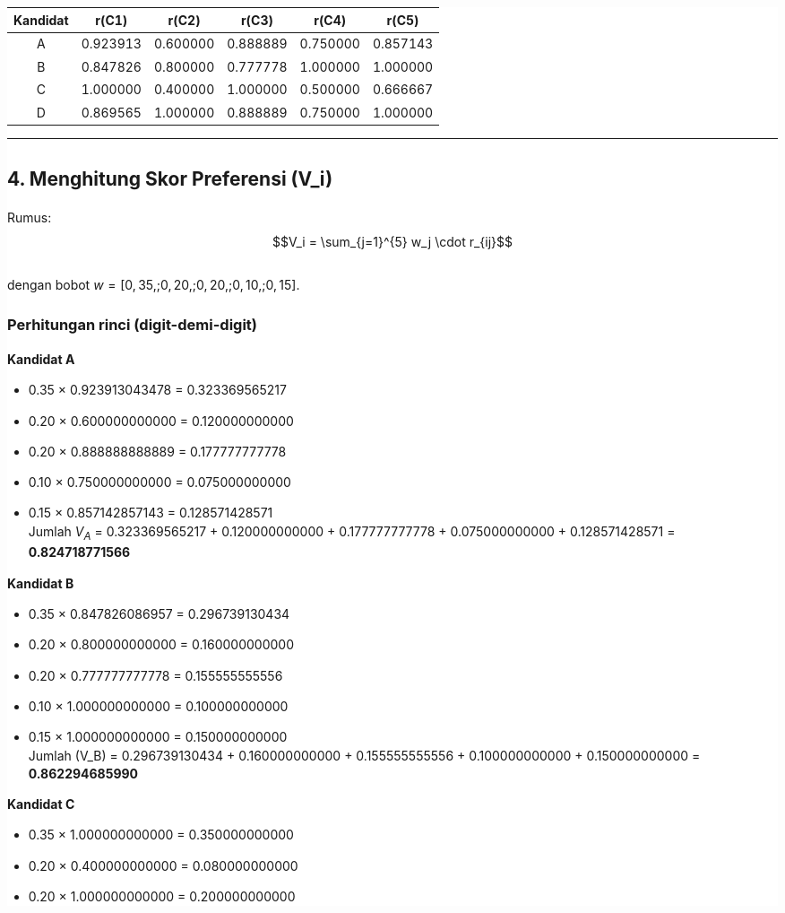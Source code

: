 |Kandidat|r(C1)|r(C2)|r(C3)|r(C4)|r(C5)|
|:-:|:-:|:-:|:-:|:-:|:-:|
|A|0.923913|0.600000|0.888889|0.750000|0.857143|
|B|0.847826|0.800000|0.777778|1.000000|1.000000|
|C|1.000000|0.400000|1.000000|0.500000|0.666667|
|D|0.869565|1.000000|0.888889|0.750000|1.000000|

---

## 4. Menghitung Skor Preferensi (V_i)

Rumus:  
$$V_i = \sum_{j=1}^{5} w_j \cdot r_{ij}$$  
dengan bobot $w = [0{,}35,;0{,}20,;0{,}20,;0{,}10,;0{,}15]$.

### Perhitungan rinci (digit-demi-digit)

**Kandidat A**

- 0.35 × 0.923913043478 = 0.323369565217
    
- 0.20 × 0.600000000000 = 0.120000000000
    
- 0.20 × 0.888888888889 = 0.177777777778
    
- 0.10 × 0.750000000000 = 0.075000000000
    
- 0.15 × 0.857142857143 = 0.128571428571  
    Jumlah $V_A$ = 0.323369565217 + 0.120000000000 + 0.177777777778 + 0.075000000000 + 0.128571428571 = **0.824718771566**
    

**Kandidat B**

- 0.35 × 0.847826086957 = 0.296739130434
    
- 0.20 × 0.800000000000 = 0.160000000000
    
- 0.20 × 0.777777777778 = 0.155555555556
    
- 0.10 × 1.000000000000 = 0.100000000000
    
- 0.15 × 1.000000000000 = 0.150000000000  
    Jumlah (V_B) = 0.296739130434 + 0.160000000000 + 0.155555555556 + 0.100000000000 + 0.150000000000 = **0.862294685990**
    

**Kandidat C**

- 0.35 × 1.000000000000 = 0.350000000000
    
- 0.20 × 0.400000000000 = 0.080000000000
    
- 0.20 × 1.000000000000 = 0.200000000000
    